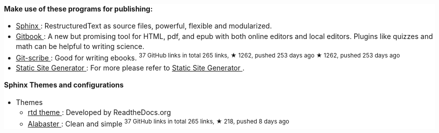  <strong>
  Make use of these programs for publishing:
 </strong>
</p>
<ul>
 <li>
  <a href="http://sphinx-doc.org">
   Sphinx
  </a>
  : RestructuredText as source files, powerful, flexible and modularized.
 </li>
 <li>
  <a href="https://www.gitbook.com/">
   Gitbook
  </a>
  : A new but promising tool for HTML, pdf, and epub with both online editors and local editors. Plugins like quizzes and math can be helpful to writing science.
 </li>
 <li>
  <a href="https://github.com/schacon/git-scribe">
   Git-scribe
  </a>
  : Good for writing ebooks.
  <sup>
   37 GitHub links in total 265 links, ★ 1262, pushed 253 days ago
  </sup>
  <sup>
   &#9733 1262, pushed 253 days ago
  </sup>
 </li>
 <li>
  <a href="#static-site-generator">
   Static Site Generator
  </a>
  : For more please refer to
  <a href="#static-site-generator">
   Static Site Generator
  </a>
  .
 </li>
</ul>
<p>
 <strong>
  Sphinx Themes and configurations
 </strong>
</p>
<ul>
 <li>
  Themes
  <ul>
   <li>
    <a href="https://github.com/snide/sphinx_rtd_theme">
     rtd theme
    </a>
    : Developed by ReadtheDocs.org
   </li>
   <li>
    <a href="https://github.com/bitprophet/alabaster">
     Alabaster
    </a>
    : Clean and simple
    <sup>
     37 GitHub links in total 265 links, ★ 218, pushed 8 days ago
    </sup>